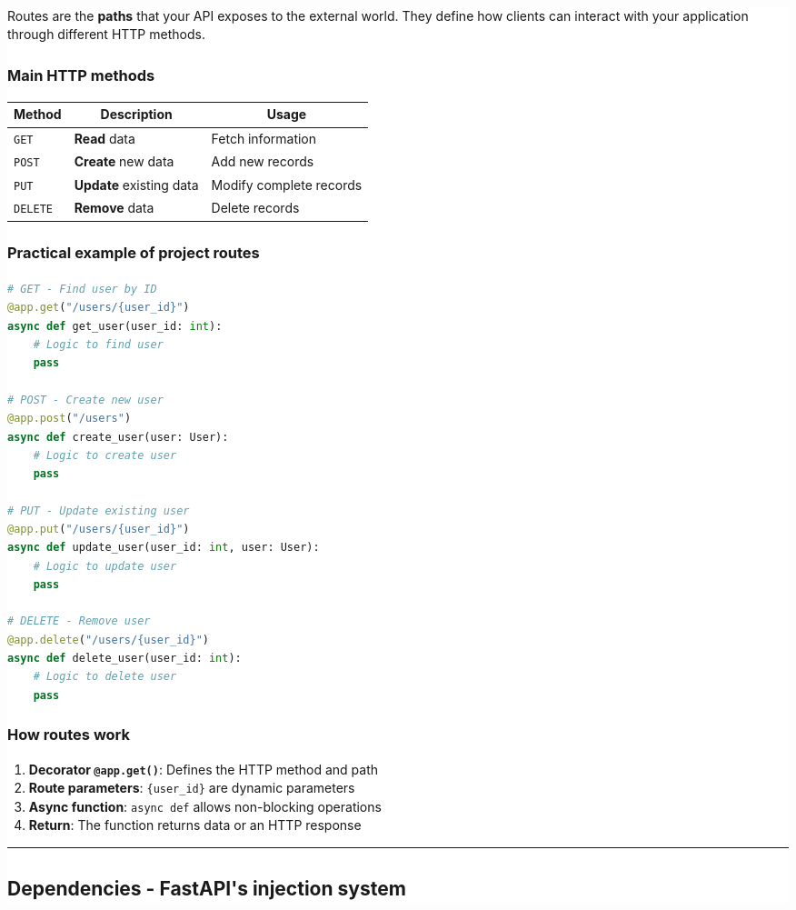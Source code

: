 Routes are the **paths** that your API exposes to the external world. They define how clients can interact with your application through different HTTP methods.

### Main HTTP methods

| Method | Description | Usage |
|--------|-------------|-------|
| `GET` | **Read** data | Fetch information |
| `POST` | **Create** new data | Add new records |
| `PUT` | **Update** existing data | Modify complete records |
| `DELETE` | **Remove** data | Delete records |

### Practical example of project routes

```python
# GET - Find user by ID
@app.get("/users/{user_id}")
async def get_user(user_id: int):
    # Logic to find user
    pass

# POST - Create new user
@app.post("/users")
async def create_user(user: User):
    # Logic to create user
    pass

# PUT - Update existing user
@app.put("/users/{user_id}")
async def update_user(user_id: int, user: User):
    # Logic to update user
    pass

# DELETE - Remove user
@app.delete("/users/{user_id}")
async def delete_user(user_id: int):
    # Logic to delete user
    pass
```

### How routes work

1. **Decorator `@app.get()`**: Defines the HTTP method and path
2. **Route parameters**: `{user_id}` are dynamic parameters
3. **Async function**: `async def` allows non-blocking operations
4. **Return**: The function returns data or an HTTP response

---

## Dependencies - FastAPI's injection system
